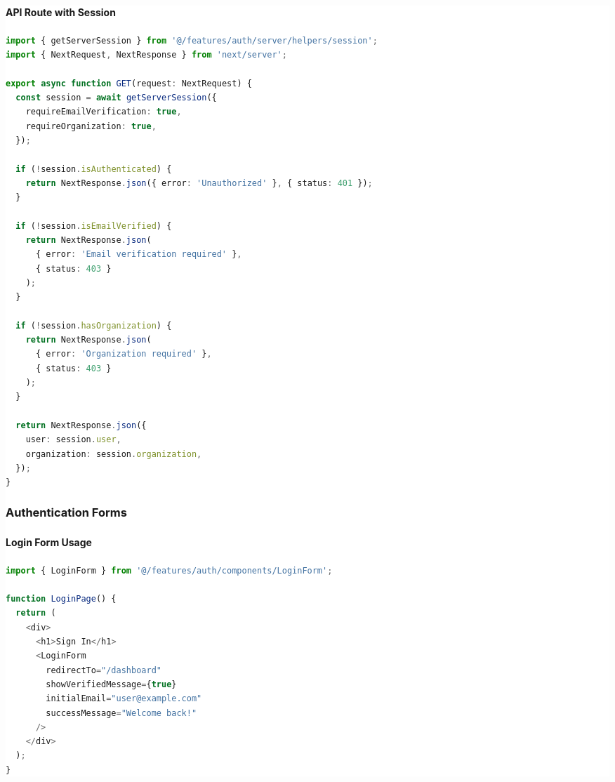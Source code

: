 #### API Route with Session

```typescript
import { getServerSession } from '@/features/auth/server/helpers/session';
import { NextRequest, NextResponse } from 'next/server';

export async function GET(request: NextRequest) {
  const session = await getServerSession({
    requireEmailVerification: true,
    requireOrganization: true,
  });

  if (!session.isAuthenticated) {
    return NextResponse.json({ error: 'Unauthorized' }, { status: 401 });
  }

  if (!session.isEmailVerified) {
    return NextResponse.json(
      { error: 'Email verification required' },
      { status: 403 }
    );
  }

  if (!session.hasOrganization) {
    return NextResponse.json(
      { error: 'Organization required' },
      { status: 403 }
    );
  }

  return NextResponse.json({
    user: session.user,
    organization: session.organization,
  });
}
```

### Authentication Forms

#### Login Form Usage

```typescript
import { LoginForm } from '@/features/auth/components/LoginForm';

function LoginPage() {
  return (
    <div>
      <h1>Sign In</h1>
      <LoginForm
        redirectTo="/dashboard"
        showVerifiedMessage={true}
        initialEmail="user@example.com"
        successMessage="Welcome back!"
      />
    </div>
  );
}
```
